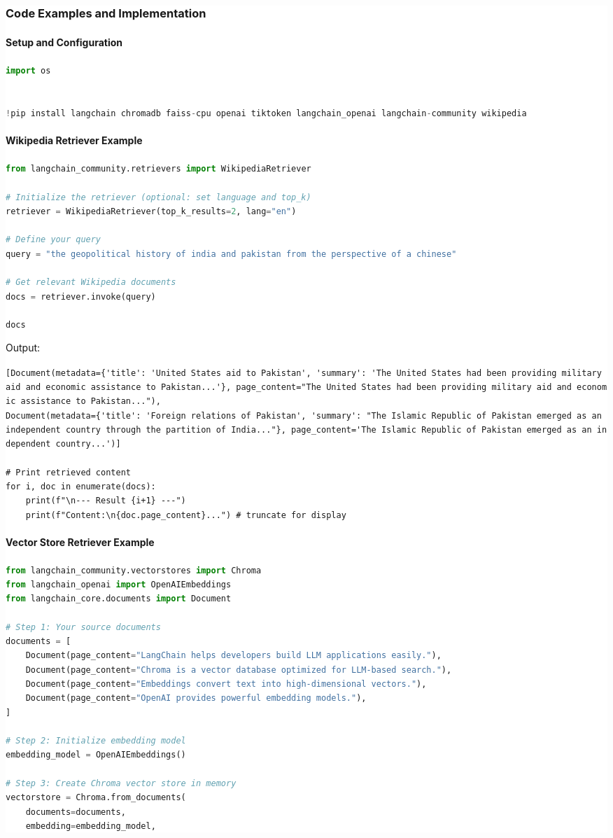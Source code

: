 ### Code Examples and Implementation

#### Setup and Configuration

```python
import os
 

!pip install langchain chromadb faiss-cpu openai tiktoken langchain_openai langchain-community wikipedia
```

#### Wikipedia Retriever Example

```python
from langchain_community.retrievers import WikipediaRetriever

# Initialize the retriever (optional: set language and top_k)
retriever = WikipediaRetriever(top_k_results=2, lang="en")

# Define your query
query = "the geopolitical history of india and pakistan from the perspective of a chinese"

# Get relevant Wikipedia documents
docs = retriever.invoke(query)

docs
```

Output:

```
[Document(metadata={'title': 'United States aid to Pakistan', 'summary': 'The United States had been providing military aid and economic assistance to Pakistan...'}, page_content="The United States had been providing military aid and economic assistance to Pakistan..."),
Document(metadata={'title': 'Foreign relations of Pakistan', 'summary': "The Islamic Republic of Pakistan emerged as an independent country through the partition of India..."}, page_content='The Islamic Republic of Pakistan emerged as an independent country...')]

# Print retrieved content
for i, doc in enumerate(docs):
    print(f"\n--- Result {i+1} ---")
    print(f"Content:\n{doc.page_content}...") # truncate for display
```

#### Vector Store Retriever Example

```python
from langchain_community.vectorstores import Chroma
from langchain_openai import OpenAIEmbeddings
from langchain_core.documents import Document

# Step 1: Your source documents
documents = [
    Document(page_content="LangChain helps developers build LLM applications easily."),
    Document(page_content="Chroma is a vector database optimized for LLM-based search."),
    Document(page_content="Embeddings convert text into high-dimensional vectors."),
    Document(page_content="OpenAI provides powerful embedding models."),
]

# Step 2: Initialize embedding model
embedding_model = OpenAIEmbeddings()

# Step 3: Create Chroma vector store in memory
vectorstore = Chroma.from_documents(
    documents=documents,
    embedding=embedding_model,
```